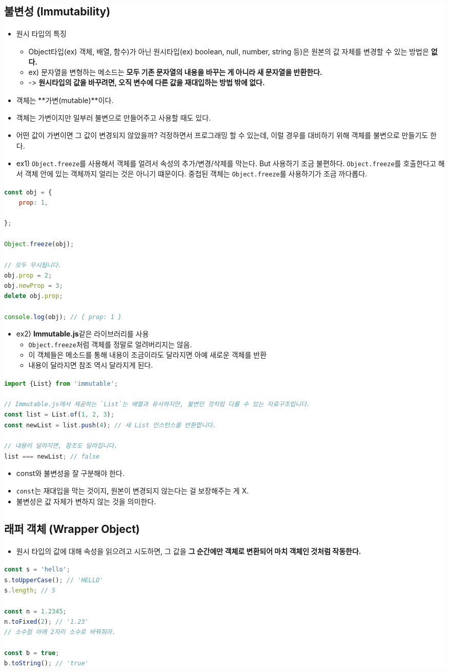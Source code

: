
## 불변성 (Immutability)
- 원시 타입의 특징
    - Object타입(ex) 객체, 배열, 함수)가 아닌 원시타입(ex) boolean, null, number, string 등)은 원본의 값 자체를 변경할 수 있는 방법은 **없다.**
    - ex) 문자열을 변형하는 메소드는 **모두 기존 문자열의 내용을 바꾸는 게 아니라 새 문자열을 반환한다.**
    - -> **원시타입의 값을 바꾸려면, 오직 변수에 다른 값을 재대입하는 방법 밖에 없다.**
- 객체는 **가변(mutable)**이다.
- 객체는 가변이지만 일부러 불변으로 만들어주고 사용할 때도 있다.
- 어떤 값이 가변이면 그 값이 변경되지 않았을까? 걱정하면서 프로그래밍 할 수 있는데, 이럴 경우를 대비하기 위해 객체를 불변으로 만들기도 한다.


- ex1) `Object.freeze`를 사용해서 객체를 얼려서 속성의 추가/변경/삭제를 막는다. But 사용하기 조금 불편하다. `Object.freeze`를 호출한다고 해서 객체 안에 있는 객체까지 얼리는 것은 아니기 떄문이다. 중첩된 객체는 `Object.freeze`를 사용하기가 조금 까다롭다.
```js
const obj = {
    prop: 1,

};

Object.freeze(obj);

// 모두 무시됩니다.
obj.prop = 2;
obj.newProp = 3;
delete obj.prop;

console.log(obj); // { prop: 1 }
```
- ex2) **Immutable.js**같은 라이브러리를 사용
    - `Object.freeze`처럼 객체를 정말로 얼려버리지는 않음.
    - 이 객체들은 메소드를 통해 내용이 조금이라도 달라지면 아예 새로운 객체를 반환
    - 내용이 달라지면 참조 역시 달라지게 된다. 

```js
import {List} from 'immutable';

// Immutable.js에서 제공하는 `List`는 배열과 유사하지만, 불변인 것처럼 다룰 수 있는 자료구조입니다.
const list = List.of(1, 2, 3);
const newList = list.push(4); // 새 List 인스턴스를 반환합니다.

// 내용이 달라지면, 참조도 달라집니다.
list === newList; // false
```


* const와 불변성을 잘 구분해야 한다. 
- `const`는 재대입을 막는 것이지, 원본이 변경되지 않는다는 걸 보장해주는 게 X.
- 불변성은 값 자체가 변하지 않는 것을 의미한다. 



## 래퍼 객체 (Wrapper Object)
- 원시 타입의 값에 대해 속성을 읽으려고 시도하면, 그 값을 **그 순간에만 객체로 변환되어 마치 객체인 것처럼 작동한다.**
```js
const s = 'hello';
s.toUpperCase(); // 'HELLO'
s.length; // 5

const n = 1.2345;
n.toFixed(2); // '1.23'
// 소수점 아래 2자리 소수로 바꿔줘라.

const b = true;
b.toString(); // 'true'
```
